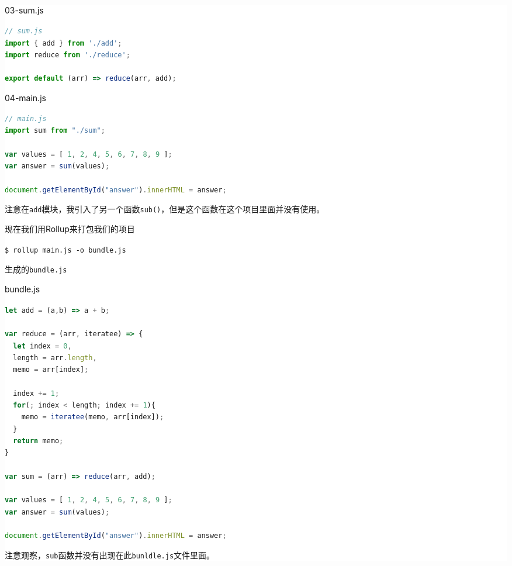 03-sum.js

```javascript
// sum.js
import { add } from './add';
import reduce from './reduce';

export default (arr) => reduce(arr, add);
```

04-main.js

```javascript
// main.js
import sum from "./sum";

var values = [ 1, 2, 4, 5, 6, 7, 8, 9 ];
var answer = sum(values);

document.getElementById("answer").innerHTML = answer;
```

注意在`add`模块，我引入了另一个函数`sub()`，但是这个函数在这个项目里面并没有使用。

现在我们用Rollup来打包我们的项目

`$ rollup main.js -o bundle.js`

生成的`bundle.js`

bundle.js

```javascript
let add = (a,b) => a + b;

var reduce = (arr, iteratee) => {
  let index = 0,
  length = arr.length,
  memo = arr[index];

  index += 1;
  for(; index < length; index += 1){
    memo = iteratee(memo, arr[index]);
  }
  return memo;
}

var sum = (arr) => reduce(arr, add);

var values = [ 1, 2, 4, 5, 6, 7, 8, 9 ];
var answer = sum(values);

document.getElementById("answer").innerHTML = answer;
```

注意观察，`sub`函数并没有出现在此`bunldle.js`文件里面。
